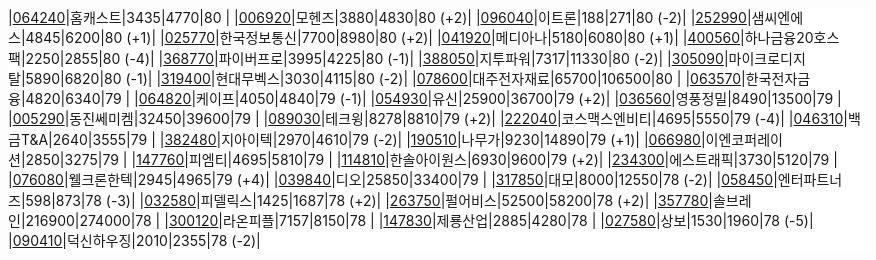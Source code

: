 |[064240](https://finance.daum.net/quotes/A064240)|홈캐스트|3435|4770|80 |
|[006920](https://finance.daum.net/quotes/A006920)|모헨즈|3880|4830|80 (+2)|
|[096040](https://finance.daum.net/quotes/A096040)|이트론|188|271|80 (-2)|
|[252990](https://finance.daum.net/quotes/A252990)|샘씨엔에스|4845|6200|80 (+1)|
|[025770](https://finance.daum.net/quotes/A025770)|한국정보통신|7700|8980|80 (+2)|
|[041920](https://finance.daum.net/quotes/A041920)|메디아나|5180|6080|80 (+1)|
|[400560](https://finance.daum.net/quotes/A400560)|하나금융20호스팩|2250|2855|80 (-4)|
|[368770](https://finance.daum.net/quotes/A368770)|파이버프로|3995|4225|80 (-1)|
|[388050](https://finance.daum.net/quotes/A388050)|지투파워|7317|11330|80 (-2)|
|[305090](https://finance.daum.net/quotes/A305090)|마이크로디지탈|5890|6820|80 (-1)|
|[319400](https://finance.daum.net/quotes/A319400)|현대무벡스|3030|4115|80 (-2)|
|[078600](https://finance.daum.net/quotes/A078600)|대주전자재료|65700|106500|80 |
|[063570](https://finance.daum.net/quotes/A063570)|한국전자금융|4820|6340|79 |
|[064820](https://finance.daum.net/quotes/A064820)|케이프|4050|4840|79 (-1)|
|[054930](https://finance.daum.net/quotes/A054930)|유신|25900|36700|79 (+2)|
|[036560](https://finance.daum.net/quotes/A036560)|영풍정밀|8490|13500|79 |
|[005290](https://finance.daum.net/quotes/A005290)|동진쎄미켐|32450|39600|79 |
|[089030](https://finance.daum.net/quotes/A089030)|테크윙|8278|8810|79 (+2)|
|[222040](https://finance.daum.net/quotes/A222040)|코스맥스엔비티|4695|5550|79 (-4)|
|[046310](https://finance.daum.net/quotes/A046310)|백금T&A|2640|3555|79 |
|[382480](https://finance.daum.net/quotes/A382480)|지아이텍|2970|4610|79 (-2)|
|[190510](https://finance.daum.net/quotes/A190510)|나무가|9230|14890|79 (+1)|
|[066980](https://finance.daum.net/quotes/A066980)|이엔코퍼레이션|2850|3275|79 |
|[147760](https://finance.daum.net/quotes/A147760)|피엠티|4695|5810|79 |
|[114810](https://finance.daum.net/quotes/A114810)|한솔아이원스|6930|9600|79 (+2)|
|[234300](https://finance.daum.net/quotes/A234300)|에스트래픽|3730|5120|79 |
|[076080](https://finance.daum.net/quotes/A076080)|웰크론한텍|2945|4965|79 (+4)|
|[039840](https://finance.daum.net/quotes/A039840)|디오|25850|33400|79 |
|[317850](https://finance.daum.net/quotes/A317850)|대모|8000|12550|78 (-2)|
|[058450](https://finance.daum.net/quotes/A058450)|엔터파트너즈|598|873|78 (-3)|
|[032580](https://finance.daum.net/quotes/A032580)|피델릭스|1425|1687|78 (+2)|
|[263750](https://finance.daum.net/quotes/A263750)|펄어비스|52500|58200|78 (+2)|
|[357780](https://finance.daum.net/quotes/A357780)|솔브레인|216900|274000|78 |
|[300120](https://finance.daum.net/quotes/A300120)|라온피플|7157|8150|78 |
|[147830](https://finance.daum.net/quotes/A147830)|제룡산업|2885|4280|78 |
|[027580](https://finance.daum.net/quotes/A027580)|상보|1530|1960|78 (-5)|
|[090410](https://finance.daum.net/quotes/A090410)|덕신하우징|2010|2355|78 (-2)|